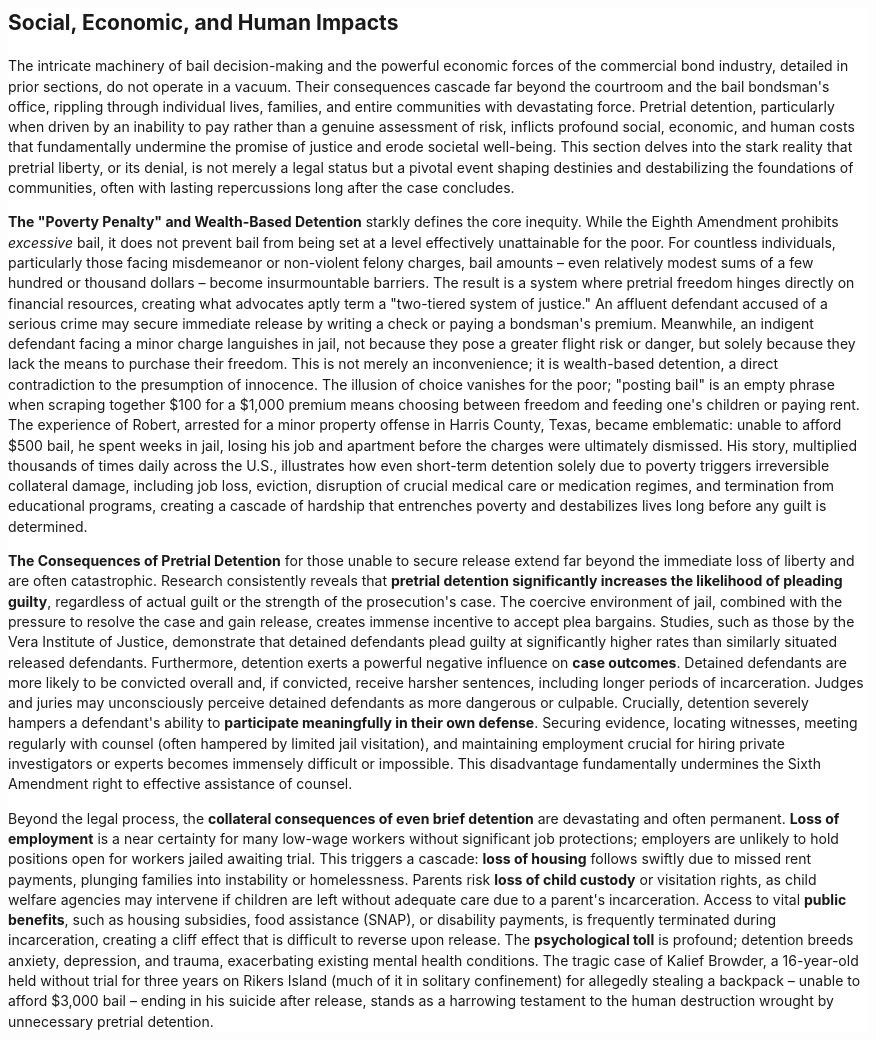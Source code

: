 ## Social, Economic, and Human Impacts

The intricate machinery of bail decision-making and the powerful economic forces of the commercial bond industry, detailed in prior sections, do not operate in a vacuum. Their consequences cascade far beyond the courtroom and the bail bondsman's office, rippling through individual lives, families, and entire communities with devastating force. Pretrial detention, particularly when driven by an inability to pay rather than a genuine assessment of risk, inflicts profound social, economic, and human costs that fundamentally undermine the promise of justice and erode societal well-being. This section delves into the stark reality that pretrial liberty, or its denial, is not merely a legal status but a pivotal event shaping destinies and destabilizing the foundations of communities, often with lasting repercussions long after the case concludes.

**The "Poverty Penalty" and Wealth-Based Detention** starkly defines the core inequity. While the Eighth Amendment prohibits *excessive* bail, it does not prevent bail from being set at a level effectively unattainable for the poor. For countless individuals, particularly those facing misdemeanor or non-violent felony charges, bail amounts – even relatively modest sums of a few hundred or thousand dollars – become insurmountable barriers. The result is a system where pretrial freedom hinges directly on financial resources, creating what advocates aptly term a "two-tiered system of justice." An affluent defendant accused of a serious crime may secure immediate release by writing a check or paying a bondsman's premium. Meanwhile, an indigent defendant facing a minor charge languishes in jail, not because they pose a greater flight risk or danger, but solely because they lack the means to purchase their freedom. This is not merely an inconvenience; it is wealth-based detention, a direct contradiction to the presumption of innocence. The illusion of choice vanishes for the poor; "posting bail" is an empty phrase when scraping together $100 for a $1,000 premium means choosing between freedom and feeding one's children or paying rent. The experience of Robert, arrested for a minor property offense in Harris County, Texas, became emblematic: unable to afford $500 bail, he spent weeks in jail, losing his job and apartment before the charges were ultimately dismissed. His story, multiplied thousands of times daily across the U.S., illustrates how even short-term detention solely due to poverty triggers irreversible collateral damage, including job loss, eviction, disruption of crucial medical care or medication regimes, and termination from educational programs, creating a cascade of hardship that entrenches poverty and destabilizes lives long before any guilt is determined.

**The Consequences of Pretrial Detention** for those unable to secure release extend far beyond the immediate loss of liberty and are often catastrophic. Research consistently reveals that **pretrial detention significantly increases the likelihood of pleading guilty**, regardless of actual guilt or the strength of the prosecution's case. The coercive environment of jail, combined with the pressure to resolve the case and gain release, creates immense incentive to accept plea bargains. Studies, such as those by the Vera Institute of Justice, demonstrate that detained defendants plead guilty at significantly higher rates than similarly situated released defendants. Furthermore, detention exerts a powerful negative influence on **case outcomes**. Detained defendants are more likely to be convicted overall and, if convicted, receive harsher sentences, including longer periods of incarceration. Judges and juries may unconsciously perceive detained defendants as more dangerous or culpable. Crucially, detention severely hampers a defendant's ability to **participate meaningfully in their own defense**. Securing evidence, locating witnesses, meeting regularly with counsel (often hampered by limited jail visitation), and maintaining employment crucial for hiring private investigators or experts becomes immensely difficult or impossible. This disadvantage fundamentally undermines the Sixth Amendment right to effective assistance of counsel.

Beyond the legal process, the **collateral consequences of even brief detention** are devastating and often permanent. **Loss of employment** is a near certainty for many low-wage workers without significant job protections; employers are unlikely to hold positions open for workers jailed awaiting trial. This triggers a cascade: **loss of housing** follows swiftly due to missed rent payments, plunging families into instability or homelessness. Parents risk **loss of child custody** or visitation rights, as child welfare agencies may intervene if children are left without adequate care due to a parent's incarceration. Access to vital **public benefits**, such as housing subsidies, food assistance (SNAP), or disability payments, is frequently terminated during incarceration, creating a cliff effect that is difficult to reverse upon release. The **psychological toll** is profound; detention breeds anxiety, depression, and trauma, exacerbating existing mental health conditions. The tragic case of Kalief Browder, a 16-year-old held without trial for three years on Rikers Island (much of it in solitary confinement) for allegedly stealing a backpack – unable to afford $3,000 bail – ending in his suicide after release, stands as a harrowing testament to the human destruction wrought by unnecessary pretrial detention.
